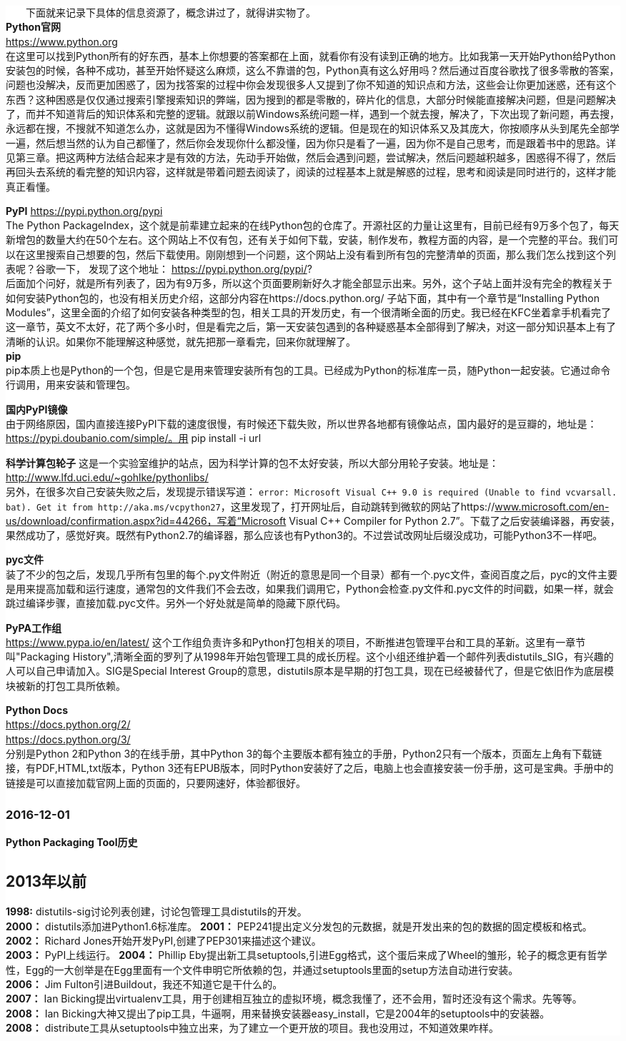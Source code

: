 &emsp;&emsp;下面就来记录下具体的信息资源了，概念讲过了，就得讲实物了。  
**Python官网**  
https://www.python.org  
在这里可以找到Python所有的好东西，基本上你想要的答案都在上面，就看你有没有读到正确的地方。比如我第一天开始Python给Python安装包的时候，各种不成功，甚至开始怀疑这么麻烦，这么不靠谱的包，Python真有这么好用吗？然后通过百度谷歌找了很多零散的答案，问题也没解决，反而更加困惑了，因为找答案的过程中你会发现很多人又提到了你不知道的知识点和方法，这些会让你更加迷惑，还有这个东西？这种困惑是仅仅通过搜索引擎搜索知识的弊端，因为搜到的都是零散的，碎片化的信息，大部分时候能直接解决问题，但是问题解决了，而并不知道背后的知识体系和完整的逻辑。就跟以前Windows系统问题一样，遇到一个就去搜，解决了，下次出现了新问题，再去搜，永远都在搜，不搜就不知道怎么办，这就是因为不懂得Windows系统的逻辑。但是现在的知识体系又及其庞大，你按顺序从头到尾先全部学一遍，然后想当然的认为自己都懂了，然后你会发现你什么都没懂，因为你只是看了一遍，因为你不是自己思考，而是跟着书中的思路。详见第三章。把这两种方法结合起来才是有效的方法，先动手开始做，然后会遇到问题，尝试解决，然后问题越积越多，困惑得不得了，然后再回头去系统的看完整的知识内容，这样就是带着问题去阅读了，阅读的过程基本上就是解惑的过程，思考和阅读是同时进行的，这样才能真正看懂。

**PyPI**
https://pypi.python.org/pypi  
The Python PackageIndex，这个就是前辈建立起来的在线Python包的仓库了。开源社区的力量让这里有，目前已经有9万多个包了，每天新增包的数量大约在50个左右。这个网站上不仅有包，还有关于如何下载，安装，制作发布，教程方面的内容，是一个完整的平台。我们可以在这里搜索自己想要的包，然后下载使用。刚刚想到一个问题，这个网站上没有看到所有包的完整清单的页面，那么我们怎么找到这个列表呢？谷歌一下， 发现了这个地址： https://pypi.python.org/pypi/?  
后面加个问好，就是所有列表了，因为有9万多，所以这个页面要刷新好久才能全部显示出来。另外，这个子站上面并没有完全的教程关于如何安装Python包的，也没有相关历史介绍，这部分内容在https://docs.python.org/ 子站下面，其中有一个章节是“Installing Python Modules”，这里全面的介绍了如何安装各种类型的包，相关工具的开发历史，有一个很清晰全面的历史。我已经在KFC坐着拿手机看完了这一章节，英文不太好，花了两个多小时，但是看完之后，第一天安装包遇到的各种疑惑基本全部得到了解决，对这一部分知识基本上有了清晰的认识。如果你不能理解这种感觉，就先把那一章看完，回来你就理解了。  
**pip**  
pip本质上也是Python的一个包，但是它是用来管理安装所有包的工具。已经成为Python的标准库一员，随Python一起安装。它通过命令行调用，用来安装和管理包。

**国内PyPI镜像**  
由于网络原因，国内直接连接PyPI下载的速度很慢，有时候还下载失败，所以世界各地都有镜像站点，国内最好的是豆瓣的，地址是：https://pypi.doubanio.com/simple/。用
pip install <packagename> -i url  

**科学计算包轮子**
这是一个实验室维护的站点，因为科学计算的包不太好安装，所以大部分用轮子安装。地址是：  
http://www.lfd.uci.edu/~gohlke/pythonlibs/  
另外，在很多次自己安装失败之后，发现提示错误写道：
```error: Microsoft Visual C++ 9.0 is required (Unable to find vcvarsall.bat). Get it from http://aka.ms/vcpython27```，这里发现了，打开网址后，自动跳转到微软的网站了https://www.microsoft.com/en-us/download/confirmation.aspx?id=44266，写着“Microsoft Visual C++ Compiler for Python 2.7”。下载了之后安装编译器，再安装，果然成功了，感觉好爽。既然有Python2.7的编译器，那么应该也有Python3的。不过尝试改网址后缀没成功，可能Python3不一样吧。  

**pyc文件**  
装了不少的包之后，发现几乎所有包里的每个.py文件附近（附近的意思是同一个目录）都有一个.pyc文件，查阅百度之后，pyc的文件主要是用来提高加载和运行速度，通常包的文件我们不会去改，如果我们调用它，Python会检查.py文件和.pyc文件的时间戳，如果一样，就会跳过编译步骤，直接加载.pyc文件。另外一个好处就是简单的隐藏下原代码。



**PyPA工作组**  
https://www.pypa.io/en/latest/
这个工作组负责许多和Python打包相关的项目，不断推进包管理平台和工具的革新。这里有一章节叫"Packaging History",清晰全面的罗列了从1998年开始包管理工具的成长历程。这个小组还维护着一个邮件列表distutils_SIG，有兴趣的人可以自己申请加入。SIG是Special Interest Group的意思，distutils原本是早期的打包工具，现在已经被替代了，但是它依旧作为底层模块被新的打包工具所依赖。

**Python Docs**  
https://docs.python.org/2/  
https://docs.python.org/3/  
分别是Python 2和Python 3的在线手册，其中Python 3的每个主要版本都有独立的手册，Python2只有一个版本，页面左上角有下载链接，有PDF,HTML,txt版本，Python 3还有EPUB版本，同时Python安装好了之后，电脑上也会直接安装一份手册，这可是宝典。手册中的链接是可以直接加载官网上面的页面的，只要网速好，体验都很好。

### 2016-12-01
**Python Packaging Tool历史**    
## 2013年以前
**1998:** distutils-sig讨论列表创建，讨论包管理工具distutils的开发。  
**2000：** distutils添加进Python1.6标准库。
**2001：** PEP241提出定义分发包的元数据，就是开发出来的包的数据的固定模板和格式。  
**2002：** Richard Jones开始开发PyPI,创建了PEP301来描述这个建议。  
**2003：** PyPI上线运行。
**2004：** Phillip Eby提出新工具setuptools,引进Egg格式，这个蛋后来成了Wheel的雏形，轮子的概念更有哲学性，Egg的一大创举是在Egg里面有一个文件申明它所依赖的包，并通过setuptools里面的setup方法自动进行安装。   
**2006：** Jim Fulton引进Buildout，我还不知道它是干什么的。  
**2007：** Ian Bicking提出virtualenv工具，用于创建相互独立的虚拟环境，概念我懂了，还不会用，暂时还没有这个需求。先等等。  
**2008：** Ian Bicking大神又提出了pip工具，牛逼啊，用来替换安装器easy_install，它是2004年的setuptools中的安装器。  
**2008：** distribute工具从setuptools中独立出来，为了建立一个更开放的项目。我也没用过，不知道效果咋样。  
```